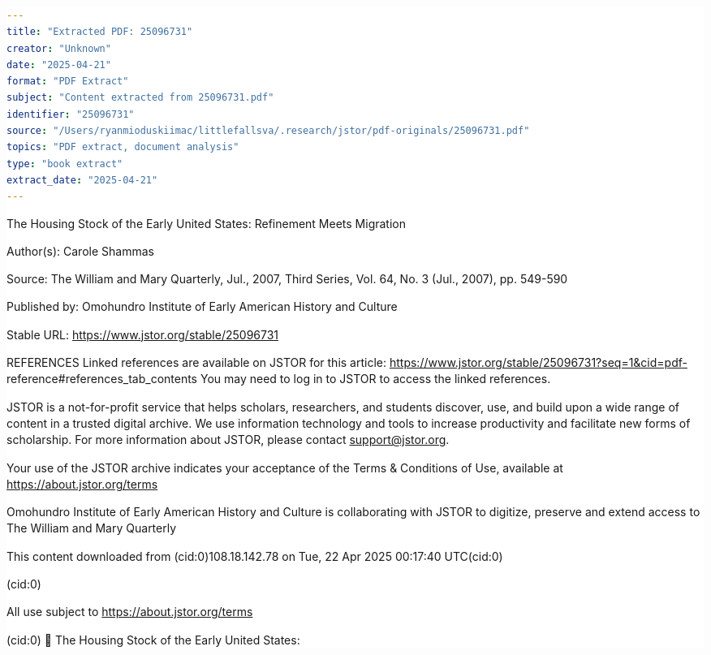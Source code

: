 ```yaml
---
title: "Extracted PDF: 25096731"
creator: "Unknown"
date: "2025-04-21"
format: "PDF Extract"
subject: "Content extracted from 25096731.pdf"
identifier: "25096731"
source: "/Users/ryanmioduskiimac/littlefallsva/.research/jstor/pdf-originals/25096731.pdf"
topics: "PDF extract, document analysis"
type: "book extract"
extract_date: "2025-04-21"
---
```


The Housing Stock of the Early United States: Refinement Meets Migration 

Author(s): Carole Shammas 

Source: The William and Mary Quarterly, Jul., 2007, Third Series, Vol. 64, No. 3 (Jul., 
2007), pp. 549-590

Published by: Omohundro Institute of Early American History and Culture 

Stable URL: https://www.jstor.org/stable/25096731

REFERENCES 
Linked references are available on JSTOR for this article: 
https://www.jstor.org/stable/25096731?seq=1&cid=pdf-
reference#references_tab_contents 
You may need to log in to JSTOR to access the linked references.

JSTOR is a not-for-profit service that helps scholars, researchers, and students discover, use, and build upon a wide 
range of content in a trusted digital archive. We use information technology and tools to increase productivity and 
facilitate new forms of scholarship. For more information about JSTOR, please contact support@jstor.org. 

Your use of the JSTOR archive indicates your acceptance of the Terms & Conditions of Use, available at 
https://about.jstor.org/terms

Omohundro Institute of Early American History and Culture is collaborating with JSTOR to 
digitize, preserve and extend access to The William and Mary Quarterly

This content downloaded from 
(cid:0)108.18.142.78 on Tue, 22 Apr 2025 00:17:40 UTC(cid:0)

(cid:0) 

All use subject to https://about.jstor.org/terms

 
(cid:0)
 The Housing Stock of
 the Early United States:
